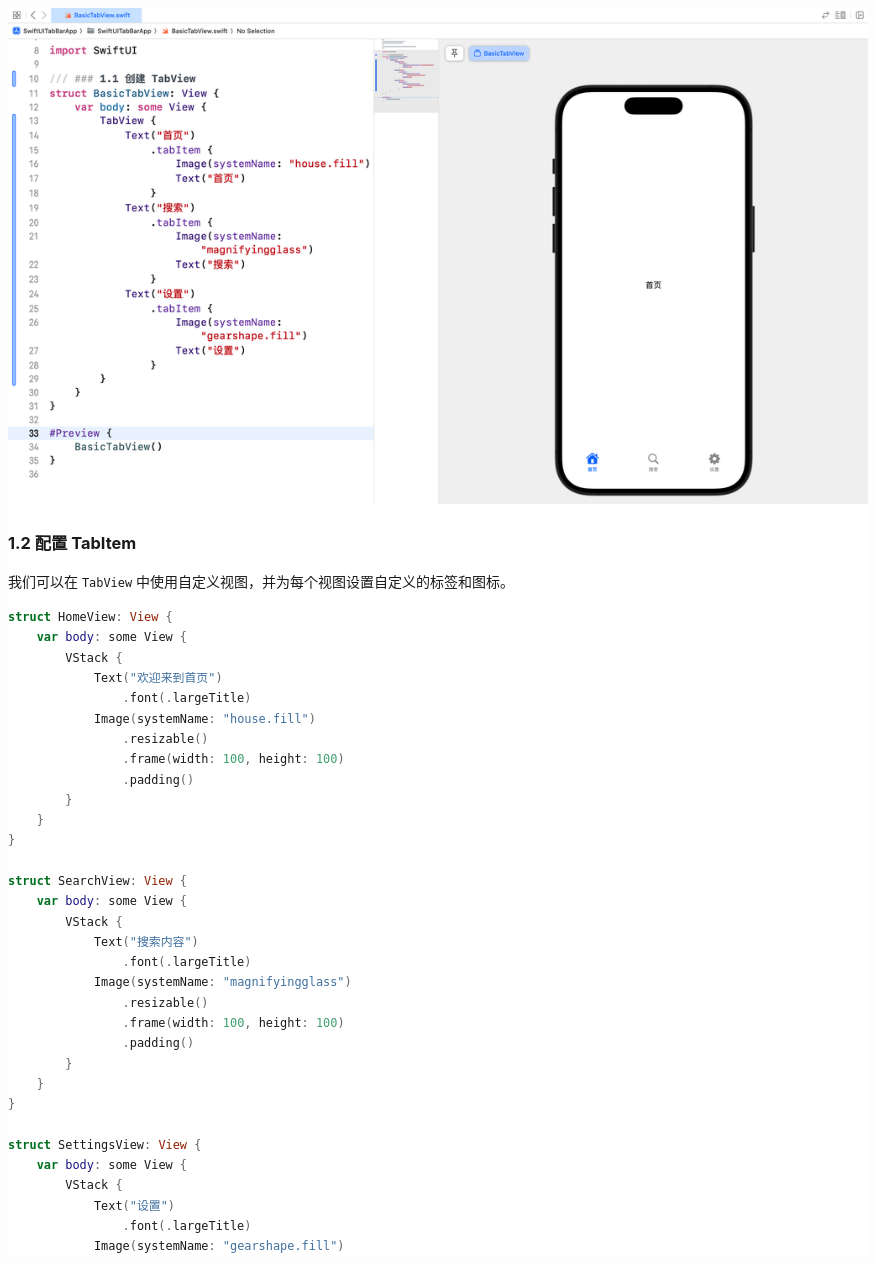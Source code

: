 ![基本 TabBar 应用](./assets/swiftui-quick-start-part7-basic-tabview.png)

### 1.2 配置 TabItem

我们可以在 `TabView` 中使用自定义视图，并为每个视图设置自定义的标签和图标。

```swift
struct HomeView: View {
    var body: some View {
        VStack {
            Text("欢迎来到首页")
                .font(.largeTitle)
            Image(systemName: "house.fill")
                .resizable()
                .frame(width: 100, height: 100)
                .padding()
        }
    }
}

struct SearchView: View {
    var body: some View {
        VStack {
            Text("搜索内容")
                .font(.largeTitle)
            Image(systemName: "magnifyingglass")
                .resizable()
                .frame(width: 100, height: 100)
                .padding()
        }
    }
}

struct SettingsView: View {
    var body: some View {
        VStack {
            Text("设置")
                .font(.largeTitle)
            Image(systemName: "gearshape.fill")
```